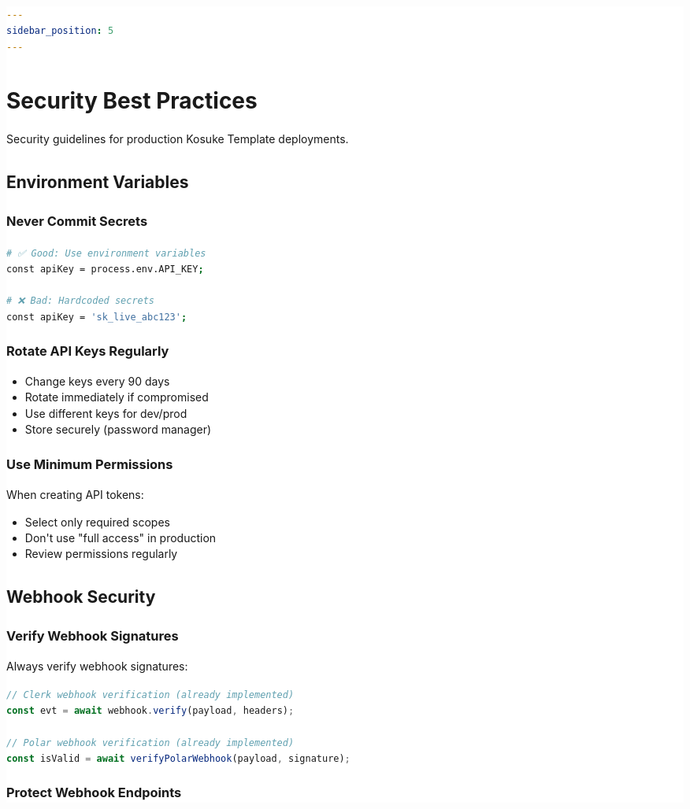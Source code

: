 ```yaml
---
sidebar_position: 5
---
```


# Security Best Practices

Security guidelines for production Kosuke Template deployments.

## Environment Variables

### Never Commit Secrets

```bash
# ✅ Good: Use environment variables
const apiKey = process.env.API_KEY;

# ❌ Bad: Hardcoded secrets
const apiKey = 'sk_live_abc123';
```

### Rotate API Keys Regularly

- Change keys every 90 days
- Rotate immediately if compromised
- Use different keys for dev/prod
- Store securely (password manager)

### Use Minimum Permissions

When creating API tokens:

- Select only required scopes
- Don't use "full access" in production
- Review permissions regularly

## Webhook Security

### Verify Webhook Signatures

Always verify webhook signatures:

```typescript
// Clerk webhook verification (already implemented)
const evt = await webhook.verify(payload, headers);

// Polar webhook verification (already implemented)
const isValid = await verifyPolarWebhook(payload, signature);
```

### Protect Webhook Endpoints
